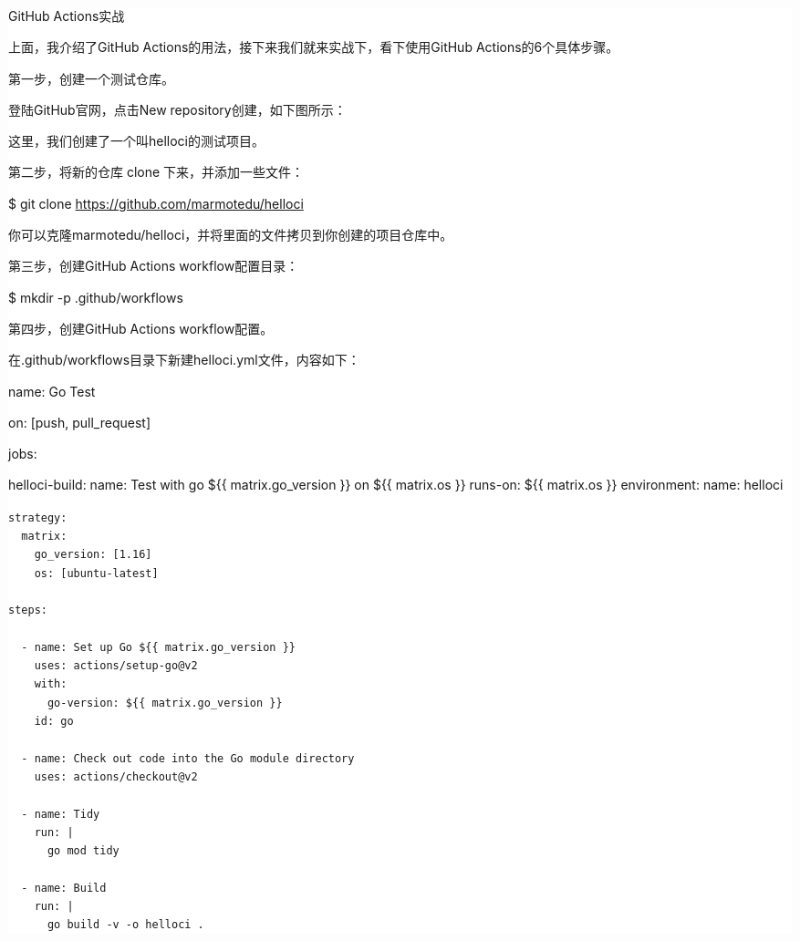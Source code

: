 

GitHub Actions实战

上面，我介绍了GitHub Actions的用法，接下来我们就来实战下，看下使用GitHub Actions的6个具体步骤。

第一步，创建一个测试仓库。

登陆GitHub官网，点击New repository创建，如下图所示：



这里，我们创建了一个叫helloci的测试项目。

第二步，将新的仓库 clone 下来，并添加一些文件：

$ git clone https://github.com/marmotedu/helloci


你可以克隆marmotedu/helloci，并将里面的文件拷贝到你创建的项目仓库中。

第三步，创建GitHub Actions workflow配置目录：

$ mkdir -p .github/workflows                     


第四步，创建GitHub Actions workflow配置。

在.github/workflows目录下新建helloci.yml文件，内容如下：

name: Go Test

on: [push, pull_request]

jobs:

  helloci-build:
    name: Test with go ${{ matrix.go_version }} on ${{ matrix.os }}
    runs-on: ${{ matrix.os }}
    environment:
      name: helloci

    strategy:
      matrix:
        go_version: [1.16]
        os: [ubuntu-latest]

    steps:

      - name: Set up Go ${{ matrix.go_version }}
        uses: actions/setup-go@v2
        with:
          go-version: ${{ matrix.go_version }}
        id: go

      - name: Check out code into the Go module directory
        uses: actions/checkout@v2

      - name: Tidy
        run: |
          go mod tidy

      - name: Build
        run: |
          go build -v -o helloci .
